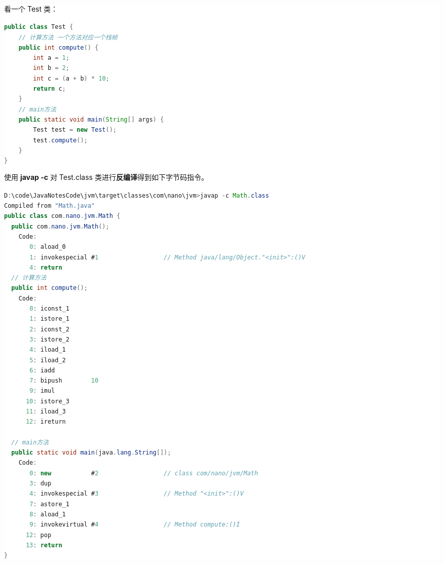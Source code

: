 看一个 Test 类：

```java
public class Test {
	// 计算方法 一个方法对应一个栈帧
	public int compute() {
		int a = 1;
		int b = 2;
		int c = (a + b) * 10;
		return c;
	}
	// main方法
	public static void main(String[] args) {
		Test test = new Test();
		test.compute();
	}
}
```

使用 **javap -c** 对 Test.class 类进行**反编译**得到如下字节码指令。

```java
D:\code\JavaNotesCode\jvm\target\classes\com\nano\jvm>javap -c Math.class
Compiled from "Math.java"
public class com.nano.jvm.Math {
  public com.nano.jvm.Math();
    Code:
       0: aload_0
       1: invokespecial #1                  // Method java/lang/Object."<init>":()V
       4: return
  // 计算方法	
  public int compute();
    Code:
       0: iconst_1
       1: istore_1
       2: iconst_2
       3: istore_2
       4: iload_1
       5: iload_2
       6: iadd
       7: bipush        10
       9: imul
      10: istore_3
      11: iload_3
      12: ireturn

  // main方法        
  public static void main(java.lang.String[]);
    Code:
       0: new           #2                  // class com/nano/jvm/Math
       3: dup
       4: invokespecial #3                  // Method "<init>":()V
       7: astore_1
       8: aload_1
       9: invokevirtual #4                  // Method compute:()I
      12: pop
      13: return
}
```
